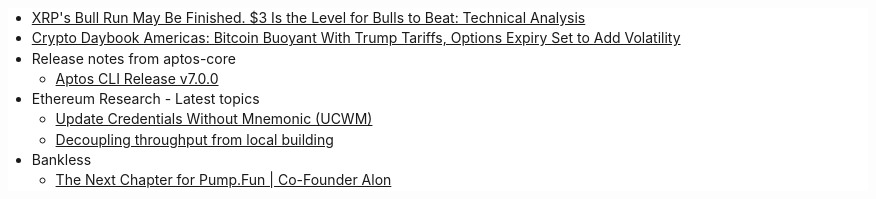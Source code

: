   - [XRP's Bull Run May Be Finished. $3 Is the Level for Bulls to Beat: Technical Analysis](https://www.coindesk.com/markets/2025/03/25/indicators-show-xrp-s-bull-run-may-be-finished-usd3-is-the-level-for-bulls-to-beat-technical-analysis)
  - [Crypto Daybook Americas: Bitcoin Buoyant With Trump Tariffs, Options Expiry Set to Add Volatility](https://www.coindesk.com/daybook-us/2025/03/25/crypto-daybook-americas-bitcoin-buoyant-with-trump-tariffs-options-expiry-set-to-add-volatility)
- Release notes from aptos-core
  - [Aptos CLI Release v7.0.0](https://github.com/aptos-labs/aptos-core/releases/tag/aptos-cli-v7.0.0)
- Ethereum Research - Latest topics
  - [Update Credentials Without Mnemonic (UCWM)](https://ethresear.ch/t/update-credentials-without-mnemonic-ucwm/22005)
  - [Decoupling throughput from local building](https://ethresear.ch/t/decoupling-throughput-from-local-building/22004)
- Bankless
  - [The Next Chapter for Pump.Fun | Co-Founder Alon](https://assets.flightcast.com/track/xsvw2cigpznap8wg1flqb2dl.mp3)
